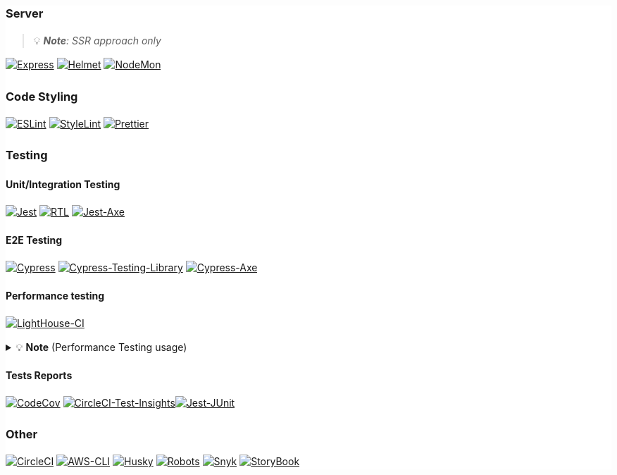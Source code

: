 ### Server
> 💡 ***Note**: SSR approach only*

[![Express](https://img.shields.io/badge/Express-server_framework-00c8e6?labelColor=grey&logo=express)](https://expressjs.com/) [![Helmet](https://img.shields.io/badge/Helmet-secureness_utility-00c8e6?labelColor=grey&logo=npm)](https://helmetjs.github.io/) [![NodeMon](https://img.shields.io/badge/NodeMon-server_runner-00c8e6?labelColor=grey&logo=nodemon)](https://www.npmjs.com/package/nodemon)

### Code Styling
[![ESLint](https://img.shields.io/badge/ESLint-JS/TS_static_code_analyzer-00c8e6?labelColor=grey&logo=eslint)](https://eslint.org/) [![StyleLint](https://img.shields.io/badge/StyleLint-(S)CSS_static_code_analyzer-00c8e6?labelColor=grey&logo=stylelint)](https://stylelint.io/) [![Prettier](https://img.shields.io/badge/Prettier-code_formatter-00c8e6?labelColor=grey&logo=prettier)](https://prettier.io/)

### Testing
#### Unit/Integration Testing
[![Jest](https://img.shields.io/badge/Jest-testing_framework-00c8e6?labelColor=grey&logo=jest)](https://jestjs.io/) [![RTL](https://img.shields.io/badge/RTL-React_components_testing-00c8e6?labelColor=grey&logo=testinglibrary)](https://testing-library.com/docs/react-testing-library/intro) [![Jest-Axe](https://img.shields.io/badge/Jest_Axe-testing_a11y-00c8e6?labelColor=grey&logo=jest)](https://www.npmjs.com/package/jest-axe)

#### E2E Testing
[![Cypress](https://img.shields.io/badge/Cypress-E2E_testing_framework-00c8e6?labelColor=grey&logo=cypress)](https://www.cypress.io/) [![Cypress-Testing-Library](https://img.shields.io/badge/Cypress_Testing_Library-test_commands_extend-00c8e6?labelColor=grey&logo=testinglibrary)](https://testing-library.com/docs/cypress-testing-library/intro/) [![Cypress-Axe](https://img.shields.io/badge/Cypress_Axe-E2E_testing_a11y-00c8e6?labelColor=grey&logo=cypress)](https://www.npmjs.com/package/cypress-axe)

#### Performance testing
[![LightHouse-CI](https://img.shields.io/badge/LightHouse_CI-performance_&_insights_testing-00c8e6?labelColor=grey&logo=lighthouse)](https://github.com/GoogleChrome/lighthouse-ci)

<details><summary>💡 <b>Note</b> (Performance Testing usage)</summary></details>

#### Tests Reports
[![CodeCov](https://img.shields.io/badge/CodeCov-code_coverage_reports-00c8e6?labelColor=grey&logo=codecov)](https://about.codecov.io/) [![CircleCI-Test-Insights](https://img.shields.io/badge/CircleCI_Test_Insights-grey?logo=circleci)](https://circleci.com/docs/insights-tests)[![Jest-JUnit](https://img.shields.io/badge/Jest_JUnit-test_results_reports-00c8e6?labelColor=grey)](https://www.npmjs.com/package/jest-junit)

### Other
[![CircleCI](https://img.shields.io/badge/CircleCI-CI/CD_utility-00c8e6?labelColor=grey&logo=circleci)](https://circleci.com/) [![AWS-CLI](https://img.shields.io/badge/AWS--CLI-AWS_command_line_interface-00c8e6?labelColor=grey&logo=amazonaws)](https://docs.aws.amazon.com/cli/latest/userguide/getting-started-install.html) [![Husky](https://img.shields.io/badge/Husky-Git_hooks_utility-00c8e6?labelColor=grey&logo=npm)](https://typicode.github.io/husky/#/)
[![Robots](https://img.shields.io/badge/Robots-search_engine_configuration-00c8e6?labelColor=grey)](https://www.robotstxt.org/) [![Snyk](https://img.shields.io/badge/Snyk-code_vulnerabilities_scan-00c8e6?labelColor=grey&logo=snyk)](https://snyk.io/) [![StoryBook](https://img.shields.io/badge/StoryBook-UI_components_library-00c8e6?labelColor=grey&logo=storybook)](https://storybook.js.org/)
